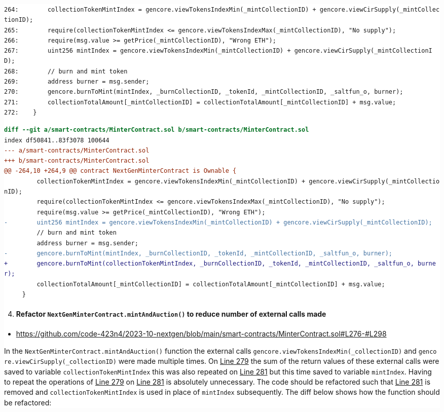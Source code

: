 ```solidity
264:        collectionTokenMintIndex = gencore.viewTokensIndexMin(_mintCollectionID) + gencore.viewCirSupply(_mintCollectionID);
265:        require(collectionTokenMintIndex <= gencore.viewTokensIndexMax(_mintCollectionID), "No supply");
266:        require(msg.value >= getPrice(_mintCollectionID), "Wrong ETH");
267:        uint256 mintIndex = gencore.viewTokensIndexMin(_mintCollectionID) + gencore.viewCirSupply(_mintCollectionID);
268:        // burn and mint token
269:        address burner = msg.sender;
270:        gencore.burnToMint(mintIndex, _burnCollectionID, _tokenId, _mintCollectionID, _saltfun_o, burner);
271:        collectionTotalAmount[_mintCollectionID] = collectionTotalAmount[_mintCollectionID] + msg.value;
272:    }
```

```diff
diff --git a/smart-contracts/MinterContract.sol b/smart-contracts/MinterContract.sol
index df50841..83f3078 100644
--- a/smart-contracts/MinterContract.sol
+++ b/smart-contracts/MinterContract.sol
@@ -264,10 +264,9 @@ contract NextGenMinterContract is Ownable {
         collectionTokenMintIndex = gencore.viewTokensIndexMin(_mintCollectionID) + gencore.viewCirSupply(_mintCollectionID);
         require(collectionTokenMintIndex <= gencore.viewTokensIndexMax(_mintCollectionID), "No supply");
         require(msg.value >= getPrice(_mintCollectionID), "Wrong ETH");
-        uint256 mintIndex = gencore.viewTokensIndexMin(_mintCollectionID) + gencore.viewCirSupply(_mintCollectionID);
         // burn and mint token
         address burner = msg.sender;
-        gencore.burnToMint(mintIndex, _burnCollectionID, _tokenId, _mintCollectionID, _saltfun_o, burner);
+        gencore.burnToMint(collectionTokenMintIndex, _burnCollectionID, _tokenId, _mintCollectionID, _saltfun_o, burner);
         collectionTotalAmount[_mintCollectionID] = collectionTotalAmount[_mintCollectionID] + msg.value;
     }
```


4. #### Refactor `NextGenMinterContract.mintAndAuction()` to reduce number of external calls made
- https://github.com/code-423n4/2023-10-nextgen/blob/main/smart-contracts/MinterContract.sol#L276-#L298

In the `NextGenMinterContract.mintAndAuction()` function the external calls `gencore.viewTokensIndexMin(_collectionID)` and `gencore.viewCirSupply(_collectionID)` were made multiple times. On [Line 279](https://github.com/code-423n4/2023-10-nextgen/blob/main/smart-contracts/MinterContract.sol#L279) the sum of the return values of these external calls were saved to variable `collectionTokenMintIndex` this was also repeated on [Line 281](https://github.com/code-423n4/2023-10-nextgen/blob/main/smart-contracts/MinterContract.sol#L281) but this time saved to variable `mintIndex`. Having to repeat the operations of [Line 279](https://github.com/code-423n4/2023-10-nextgen/blob/main/smart-contracts/MinterContract.sol#L279) on [Line 281](https://github.com/code-423n4/2023-10-nextgen/blob/main/smart-contracts/MinterContract.sol#L281) is absolutely unnecessary. The code should be refactored such that [Line 281](https://github.com/code-423n4/2023-10-nextgen/blob/main/smart-contracts/MinterContract.sol#L281) is removed and `collectionTokenMintIndex` is used in place of `mintIndex` subsequently. The diff below shows how the function should be refactored:
